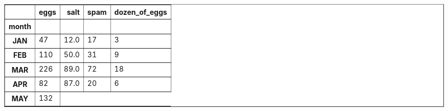 


<div>
<style scoped>
    .dataframe tbody tr th:only-of-type {
        vertical-align: middle;
    }

    .dataframe tbody tr th {
        vertical-align: top;
    }

    .dataframe thead th {
        text-align: right;
    }
</style>
<table border="1" class="dataframe">
  <thead>
    <tr style="text-align: right;">
      <th></th>
      <th>eggs</th>
      <th>salt</th>
      <th>spam</th>
      <th>dozen_of_eggs</th>
    </tr>
    <tr>
      <th>month</th>
      <th></th>
      <th></th>
      <th></th>
      <th></th>
    </tr>
  </thead>
  <tbody>
    <tr>
      <th>JAN</th>
      <td>47</td>
      <td>12.0</td>
      <td>17</td>
      <td>3</td>
    </tr>
    <tr>
      <th>FEB</th>
      <td>110</td>
      <td>50.0</td>
      <td>31</td>
      <td>9</td>
    </tr>
    <tr>
      <th>MAR</th>
      <td>226</td>
      <td>89.0</td>
      <td>72</td>
      <td>18</td>
    </tr>
    <tr>
      <th>APR</th>
      <td>82</td>
      <td>87.0</td>
      <td>20</td>
      <td>6</td>
    </tr>
    <tr>
      <th>MAY</th>
      <td>132</td>